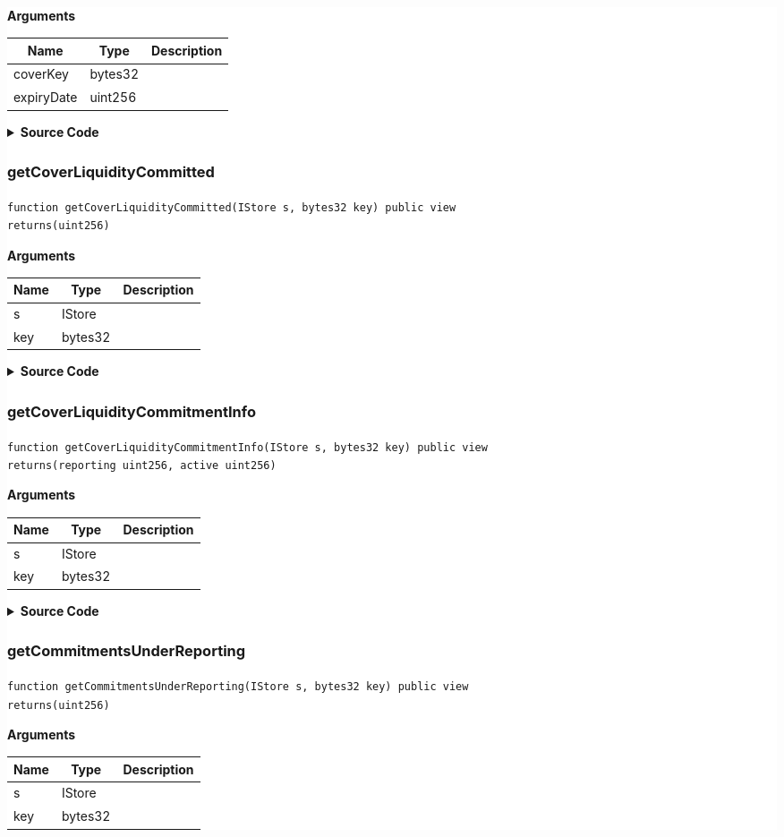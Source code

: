 **Arguments**

| Name        | Type           | Description  |
| ------------- |------------- | -----|
| coverKey | bytes32 |  | 
| expiryDate | uint256 |  | 

<details><summary><strong>Source Code</strong></summary></details>

### getCoverLiquidityCommitted

```solidity
function getCoverLiquidityCommitted(IStore s, bytes32 key) public view
returns(uint256)
```

**Arguments**

| Name        | Type           | Description  |
| ------------- |------------- | -----|
| s | IStore |  | 
| key | bytes32 |  | 

<details><summary><strong>Source Code</strong></summary></details>

### getCoverLiquidityCommitmentInfo

```solidity
function getCoverLiquidityCommitmentInfo(IStore s, bytes32 key) public view
returns(reporting uint256, active uint256)
```

**Arguments**

| Name        | Type           | Description  |
| ------------- |------------- | -----|
| s | IStore |  | 
| key | bytes32 |  | 

<details><summary><strong>Source Code</strong></summary></details>

### getCommitmentsUnderReporting

```solidity
function getCommitmentsUnderReporting(IStore s, bytes32 key) public view
returns(uint256)
```

**Arguments**

| Name        | Type           | Description  |
| ------------- |------------- | -----|
| s | IStore |  | 
| key | bytes32 |  | 

